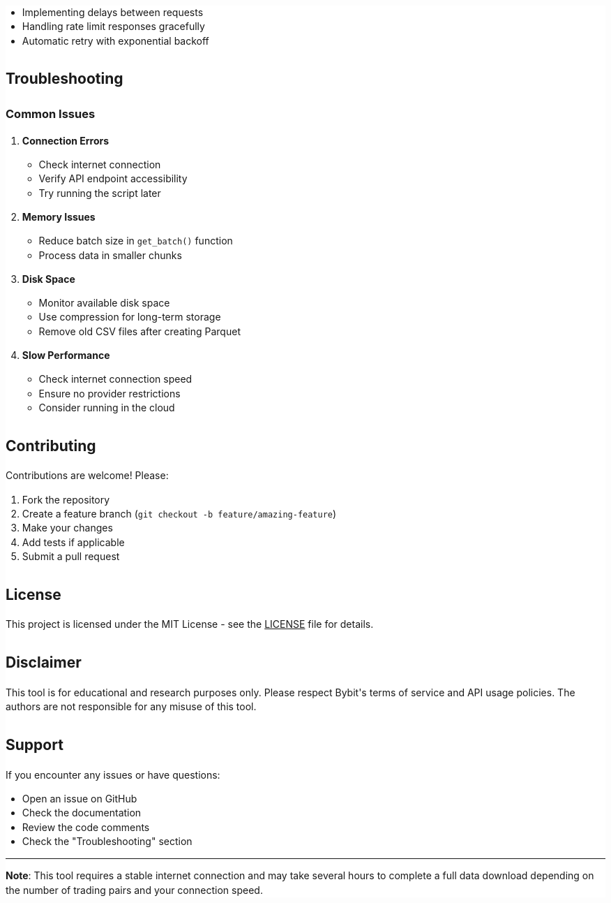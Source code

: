 - Implementing delays between requests
- Handling rate limit responses gracefully
- Automatic retry with exponential backoff

## Troubleshooting

### Common Issues

1. **Connection Errors**
   - Check internet connection
   - Verify API endpoint accessibility
   - Try running the script later

2. **Memory Issues**
   - Reduce batch size in `get_batch()` function
   - Process data in smaller chunks

3. **Disk Space**
   - Monitor available disk space
   - Use compression for long-term storage
   - Remove old CSV files after creating Parquet

4. **Slow Performance**
   - Check internet connection speed
   - Ensure no provider restrictions
   - Consider running in the cloud

## Contributing

Contributions are welcome! Please:

1. Fork the repository
2. Create a feature branch (`git checkout -b feature/amazing-feature`)
3. Make your changes
4. Add tests if applicable
5. Submit a pull request

## License

This project is licensed under the MIT License - see the [LICENSE](LICENSE) file for details.

## Disclaimer

This tool is for educational and research purposes only. Please respect Bybit's terms of service and API usage policies. The authors are not responsible for any misuse of this tool.

## Support

If you encounter any issues or have questions:

- Open an issue on GitHub
- Check the documentation
- Review the code comments
- Check the "Troubleshooting" section

---

**Note**: This tool requires a stable internet connection and may take several hours to complete a full data download depending on the number of trading pairs and your connection speed.